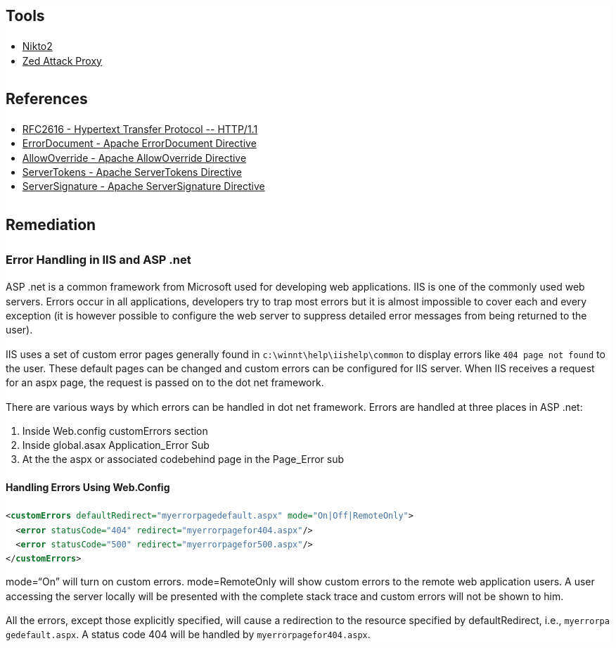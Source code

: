 ## Tools

* [Nikto2](https://cirt.net/Nikto2)
* [Zed Attack Proxy](https://www.zaproxy.org)

## References

* [RFC2616 - Hypertext Transfer Protocol -- HTTP/1.1](http://www.ietf.org/rfc/rfc2616.txt?number=2616_RFC2616)
* [ErrorDocument - Apache ErrorDocument Directive](http://httpd.apache.org/docs/2.2/mod/core.html#errordocument_ErrorDocument)
* [AllowOverride - Apache AllowOverride Directive](http://httpd.apache.org/docs/2.2/mod/core.html#allowoverride_AllowOverride)
* [ServerTokens - Apache ServerTokens Directive](http://httpd.apache.org/docs/2.2/mod/core.html#servertokens_ServerTokens)
* [ServerSignature - Apache ServerSignature Directive](http://httpd.apache.org/docs/2.2/mod/core.html#serversignature_ServerSignature)

## Remediation

### Error Handling in IIS and ASP .net

ASP .net is a common framework from Microsoft used for developing web applications. IIS is one of the commonly used web servers. Errors occur in all applications, developers try to trap most errors but it is almost impossible to cover each and every exception (it is however possible to configure the web server to suppress detailed error messages from being returned to the user).

IIS uses a set of custom error pages generally found in `c:\winnt\help\iishelp\common` to display errors like `404 page not found` to the user. These default pages can be changed and custom errors can be configured for IIS server. When IIS receives a request for an aspx page, the request is passed on to the dot net framework.

There are various ways by which errors can be handled in dot net framework. Errors are handled at three places in ASP .net:

 1. Inside Web.config customErrors section
 2. Inside global.asax Application_Error Sub
 3. At the the aspx or associated codebehind page in the Page_Error sub

#### Handling Errors Using Web.Config

  ```xml
<customErrors defaultRedirect="myerrorpagedefault.aspx" mode="On|Off|RemoteOnly">
    <error statusCode="404" redirect="myerrorpagefor404.aspx"/>
    <error statusCode="500" redirect="myerrorpagefor500.aspx"/>
</customErrors>
  ```

  mode=“On” will turn on custom errors. mode=RemoteOnly will show custom errors to the remote web application users. A user accessing the server locally will be presented with the complete stack trace and custom errors will not be shown to him.

  All the errors, except those explicitly specified, will cause a redirection to the resource specified by defaultRedirect, i.e., `myerrorpagedefault.aspx`. A status code 404 will be handled by `myerrorpagefor404.aspx`.
